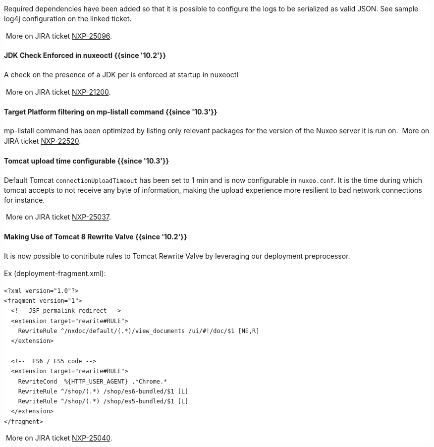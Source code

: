 Required dependencies have been added so that it is possible to configure the logs to be serialized as valid JSON. See sample log4j configuration on the linked ticket.

<i class="fa fa-long-arrow-right" aria-hidden="true"></i>&nbsp;More on JIRA ticket [NXP-25096](https://jira.nuxeo.com/browse/NXP-25096).

#### JDK Check Enforced in nuxeoctl {{since '10.2'}}

A check on the presence of a JDK per is enforced at startup in nuxeoctl

<i class="fa fa-long-arrow-right" aria-hidden="true"></i>&nbsp;More on JIRA ticket [NXP-21200](https://jira.nuxeo.com/browse/NXP-21200).

#### Target Platform filtering on mp-listall command {{since '10.3'}}

mp-listall command has been optimized by listing only relevant packages for the version of the Nuxeo server it is run on.
<i class="fa fa-long-arrow-right" aria-hidden="true"></i>&nbsp;More on JIRA ticket [NXP-22520](https://jira.nuxeo.com/browse/NXP-22520).

#### Tomcat upload time configurable {{since '10.3'}}

Default Tomcat `connectionUploadTimeout` has been set to 1 min and is now configurable in `nuxeo.conf`. It is the time during which tomcat accepts to not receive any byte of information, making the upload experience more resilient to bad network connections for instance.

<i class="fa fa-long-arrow-right" aria-hidden="true"></i>&nbsp;More on JIRA ticket [NXP-25037](https://jira.nuxeo.com/browse/NXP-25037).

#### Making Use of Tomcat 8 Rewrite Valve {{since '10.2'}}

It is now possible to contribute rules to Tomcat Rewrite Valve by leveraging our deployment preprocessor.

Ex (deployment-fragment.xml):
```
<?xml version="1.0"?>
<fragment version="1">
  <!-- JSF permalink redirect -->
  <extension target="rewrite#RULE">
    RewriteRule ^/nxdoc/default/(.*)/view_documents /ui/#!/doc/$1 [NE,R]
  </extension>

  <!--  ES6 / ES5 code -->
  <extension target="rewrite#RULE">
    RewriteCond  %{HTTP_USER_AGENT} .*Chrome.*
    RewriteRule ^/shop/(.*) /shop/es6-bundled/$1 [L]
    RewriteRule ^/shop/(.*) /shop/es5-bundled/$1 [L]
  </extension>
</fragment>
```

<i class="fa fa-long-arrow-right" aria-hidden="true"></i>&nbsp;More on JIRA ticket [NXP-25040](https://jira.nuxeo.com/browse/NXP-25040).
